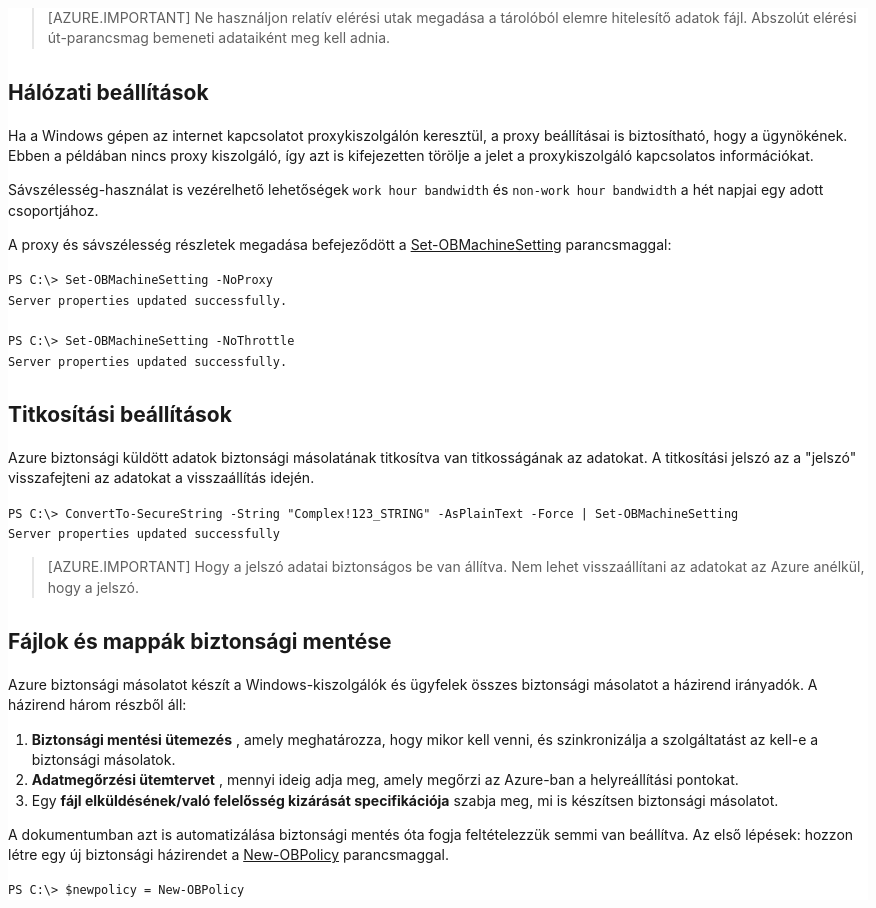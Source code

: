 > [AZURE.IMPORTANT] Ne használjon relatív elérési utak megadása a tárolóból elemre hitelesítő adatok fájl. Abszolút elérési út-parancsmag bemeneti adataiként meg kell adnia.

## <a name="networking-settings"></a>Hálózati beállítások
Ha a Windows gépen az internet kapcsolatot proxykiszolgálón keresztül, a proxy beállításai is biztosítható, hogy a ügynökének. Ebben a példában nincs proxy kiszolgáló, így azt is kifejezetten törölje a jelet a proxykiszolgáló kapcsolatos információkat.

Sávszélesség-használat is vezérelhető lehetőségek ```work hour bandwidth``` és ```non-work hour bandwidth``` a hét napjai egy adott csoportjához.

A proxy és sávszélesség részletek megadása befejeződött a [Set-OBMachineSetting](https://technet.microsoft.com/library/hh770409%28v=wps.630%29.aspx) parancsmaggal:

```
PS C:\> Set-OBMachineSetting -NoProxy
Server properties updated successfully.

PS C:\> Set-OBMachineSetting -NoThrottle
Server properties updated successfully.
```

## <a name="encryption-settings"></a>Titkosítási beállítások
Azure biztonsági küldött adatok biztonsági másolatának titkosítva van titkosságának az adatokat. A titkosítási jelszó az a "jelszó" visszafejteni az adatokat a visszaállítás idején.

```
PS C:\> ConvertTo-SecureString -String "Complex!123_STRING" -AsPlainText -Force | Set-OBMachineSetting
Server properties updated successfully
```

> [AZURE.IMPORTANT] Hogy a jelszó adatai biztonságos be van állítva. Nem lehet visszaállítani az adatokat az Azure anélkül, hogy a jelszó.

## <a name="back-up-files-and-folders"></a>Fájlok és mappák biztonsági mentése
Azure biztonsági másolatot készít a Windows-kiszolgálók és ügyfelek összes biztonsági másolatot a házirend irányadók. A házirend három részből áll:

1. **Biztonsági mentési ütemezés** , amely meghatározza, hogy mikor kell venni, és szinkronizálja a szolgáltatást az kell-e a biztonsági másolatok.
2. **Adatmegőrzési ütemtervet** , mennyi ideig adja meg, amely megőrzi az Azure-ban a helyreállítási pontokat.
3. Egy **fájl elküldésének/való felelősség kizárását specifikációja** szabja meg, mi is készítsen biztonsági másolatot.

A dokumentumban azt is automatizálása biztonsági mentés óta fogja feltételezzük semmi van beállítva. Az első lépések: hozzon létre egy új biztonsági házirendet a [New-OBPolicy](https://technet.microsoft.com/library/hh770416.aspx) parancsmaggal.

```
PS C:\> $newpolicy = New-OBPolicy
```

